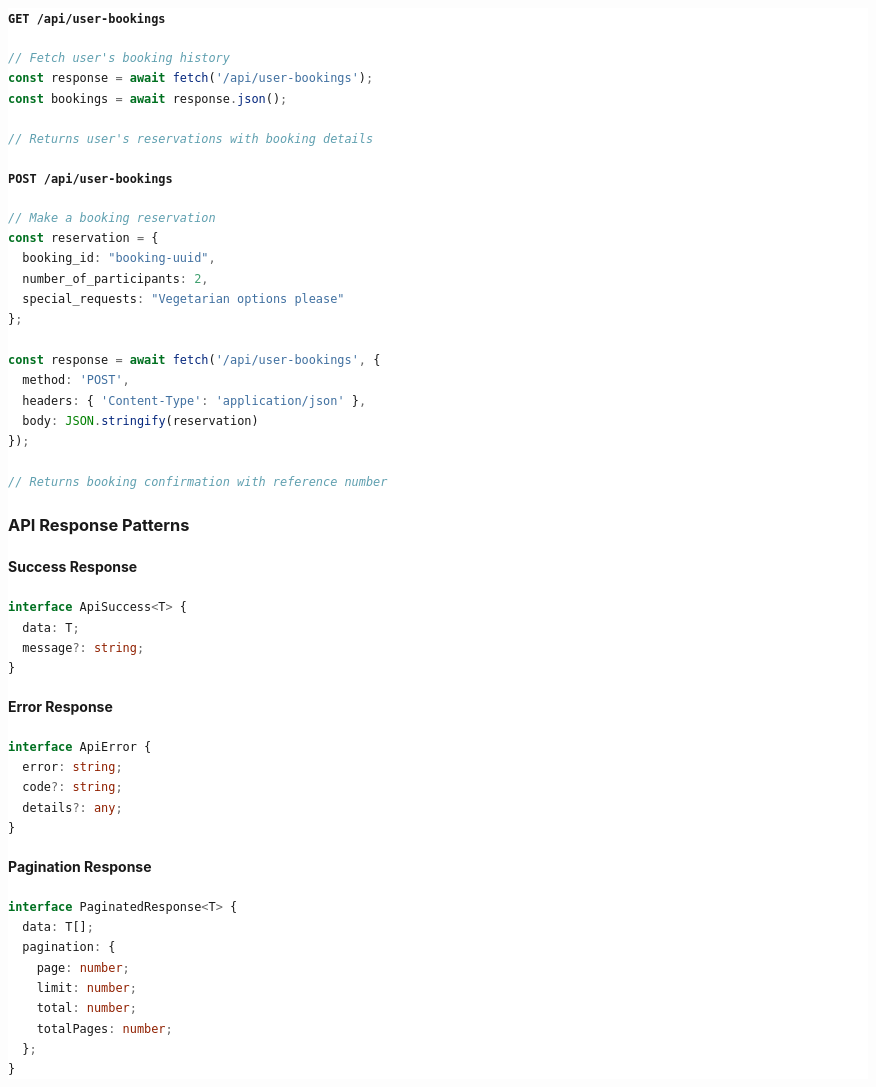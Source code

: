 #### `GET /api/user-bookings`
```typescript
// Fetch user's booking history
const response = await fetch('/api/user-bookings');
const bookings = await response.json();

// Returns user's reservations with booking details
```

#### `POST /api/user-bookings`
```typescript
// Make a booking reservation
const reservation = {
  booking_id: "booking-uuid",
  number_of_participants: 2,
  special_requests: "Vegetarian options please"
};

const response = await fetch('/api/user-bookings', {
  method: 'POST',
  headers: { 'Content-Type': 'application/json' },
  body: JSON.stringify(reservation)
});

// Returns booking confirmation with reference number
```

### API Response Patterns

#### Success Response
```typescript
interface ApiSuccess<T> {
  data: T;
  message?: string;
}
```

#### Error Response
```typescript
interface ApiError {
  error: string;
  code?: string;
  details?: any;
}
```

#### Pagination Response
```typescript
interface PaginatedResponse<T> {
  data: T[];
  pagination: {
    page: number;
    limit: number;
    total: number;
    totalPages: number;
  };
}
```
